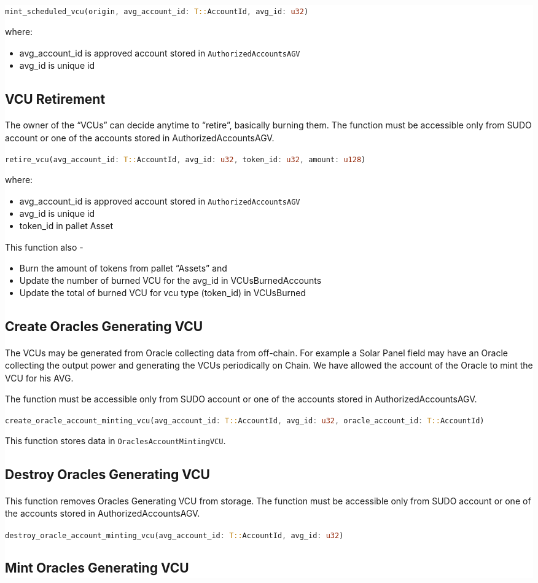 ```rust
mint_scheduled_vcu(origin, avg_account_id: T::AccountId, avg_id: u32)
```

where:
- avg_account_id is approved account stored in `AuthorizedAccountsAGV`
- avg_id is unique id

## VCU Retirement

The owner of the “VCUs”  can decide anytime to “retire”, basically burning them. The function must be accessible only from SUDO account or one of the accounts stored in AuthorizedAccountsAGV.

```rust
retire_vcu(avg_account_id: T::AccountId, avg_id: u32, token_id: u32, amount: u128)
```

where:
- avg_account_id is approved account stored in `AuthorizedAccountsAGV`
- avg_id is unique id
- token_id in pallet Asset

This function also -
- Burn the amount of tokens from pallet “Assets” and
- Update the number of burned VCU for the avg_id in VCUsBurnedAccounts
- Update the total of burned VCU for vcu type (token_id) in VCUsBurned

## Create Oracles Generating VCU

The VCUs may be generated from Oracle collecting data from off-chain. For example a Solar Panel field may have an Oracle collecting the 
output power and generating the VCUs periodically on Chain. We have allowed the account of the Oracle to mint the VCU for his AVG.

The function must be accessible only from SUDO account or one of the accounts stored in AuthorizedAccountsAGV.

```rust
create_oracle_account_minting_vcu(avg_account_id: T::AccountId, avg_id: u32, oracle_account_id: T::AccountId)
```

This function stores data in `OraclesAccountMintingVCU`.


## Destroy Oracles Generating VCU

This function removes Oracles Generating VCU from storage. The function must be accessible only from SUDO account or one of the accounts stored in AuthorizedAccountsAGV.

```rust
destroy_oracle_account_minting_vcu(avg_account_id: T::AccountId, avg_id: u32)
```

## Mint Oracles Generating VCU
